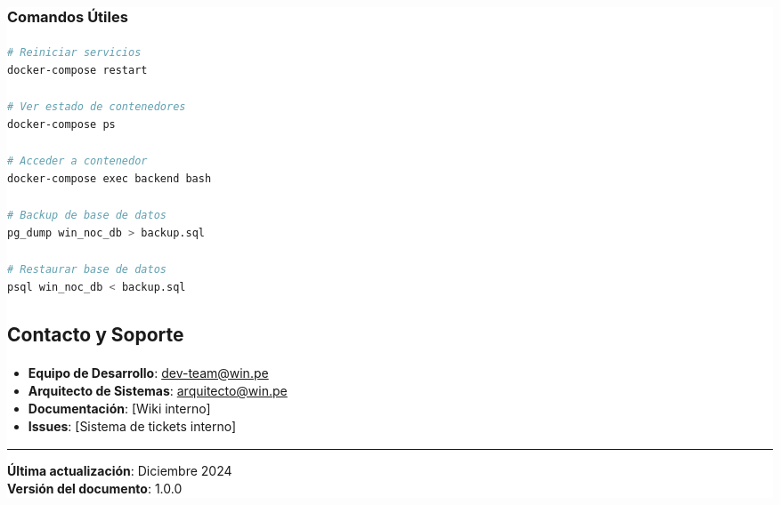 ### Comandos Útiles

```bash
# Reiniciar servicios
docker-compose restart

# Ver estado de contenedores
docker-compose ps

# Acceder a contenedor
docker-compose exec backend bash

# Backup de base de datos
pg_dump win_noc_db > backup.sql

# Restaurar base de datos
psql win_noc_db < backup.sql
```

## Contacto y Soporte

- **Equipo de Desarrollo**: dev-team@win.pe
- **Arquitecto de Sistemas**: arquitecto@win.pe
- **Documentación**: [Wiki interno]
- **Issues**: [Sistema de tickets interno]

---

**Última actualización**: Diciembre 2024  
**Versión del documento**: 1.0.0